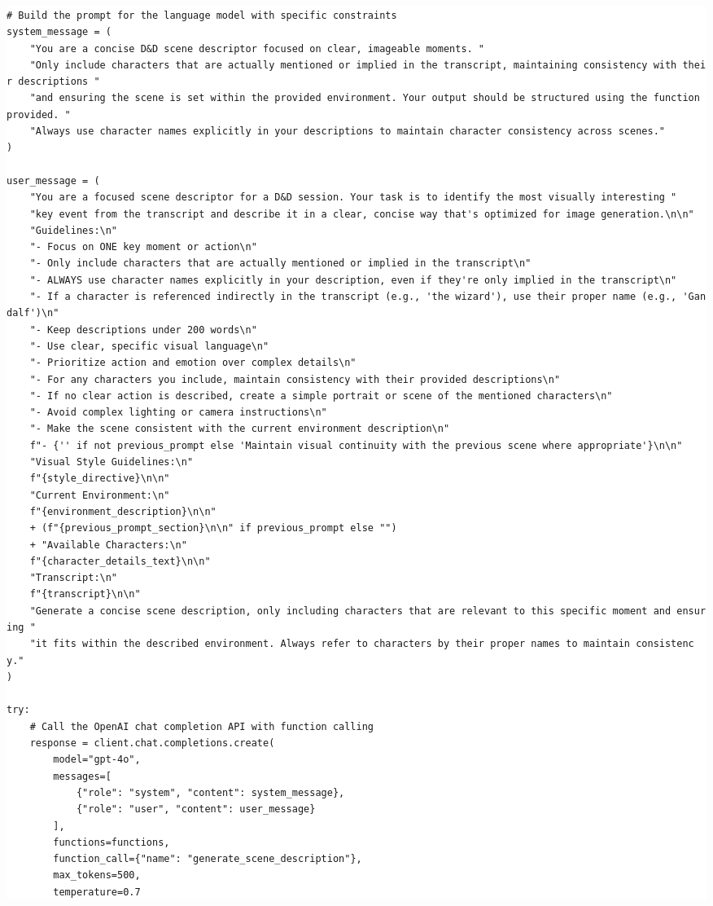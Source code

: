     # Build the prompt for the language model with specific constraints
    system_message = (
        "You are a concise D&D scene descriptor focused on clear, imageable moments. "
        "Only include characters that are actually mentioned or implied in the transcript, maintaining consistency with their descriptions "
        "and ensuring the scene is set within the provided environment. Your output should be structured using the function provided. "
        "Always use character names explicitly in your descriptions to maintain character consistency across scenes."
    )
    
    user_message = (
        "You are a focused scene descriptor for a D&D session. Your task is to identify the most visually interesting "
        "key event from the transcript and describe it in a clear, concise way that's optimized for image generation.\n\n"
        "Guidelines:\n"
        "- Focus on ONE key moment or action\n"
        "- Only include characters that are actually mentioned or implied in the transcript\n"
        "- ALWAYS use character names explicitly in your description, even if they're only implied in the transcript\n"
        "- If a character is referenced indirectly in the transcript (e.g., 'the wizard'), use their proper name (e.g., 'Gandalf')\n"
        "- Keep descriptions under 200 words\n"
        "- Use clear, specific visual language\n"
        "- Prioritize action and emotion over complex details\n"
        "- For any characters you include, maintain consistency with their provided descriptions\n"
        "- If no clear action is described, create a simple portrait or scene of the mentioned characters\n"
        "- Avoid complex lighting or camera instructions\n"
        "- Make the scene consistent with the current environment description\n"
        f"- {'' if not previous_prompt else 'Maintain visual continuity with the previous scene where appropriate'}\n\n"
        "Visual Style Guidelines:\n"
        f"{style_directive}\n\n"
        "Current Environment:\n"
        f"{environment_description}\n\n"
        + (f"{previous_prompt_section}\n\n" if previous_prompt else "")
        + "Available Characters:\n"
        f"{character_details_text}\n\n"
        "Transcript:\n"
        f"{transcript}\n\n"
        "Generate a concise scene description, only including characters that are relevant to this specific moment and ensuring "
        "it fits within the described environment. Always refer to characters by their proper names to maintain consistency."
    )
    
    try:
        # Call the OpenAI chat completion API with function calling
        response = client.chat.completions.create(
            model="gpt-4o",
            messages=[
                {"role": "system", "content": system_message},
                {"role": "user", "content": user_message}
            ],
            functions=functions,
            function_call={"name": "generate_scene_description"},
            max_tokens=500,
            temperature=0.7